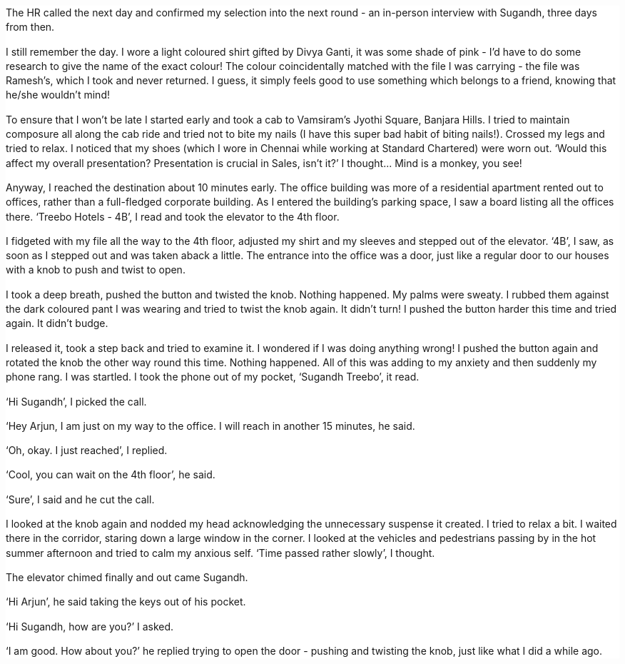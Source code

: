 The HR called the next day and confirmed my selection into the next round - an in-person interview with Sugandh, three days from then.

I still remember the day. I wore a light coloured shirt gifted by Divya Ganti, it was some shade of pink - I’d have to do some research to give the name of the exact colour! The colour coincidentally matched with the file I was carrying - the file was Ramesh’s, which I took and never returned. I guess, it simply feels good to use something which belongs to a friend, knowing that he/she wouldn’t mind!

To ensure that I won’t be late I started early and took a cab to Vamsiram’s Jyothi Square, Banjara Hills. I tried to maintain composure all along the cab ride and tried not to bite my nails (I have this super bad habit of biting nails!). Crossed my legs and tried to relax. I noticed that my shoes (which I wore in Chennai while working at Standard Chartered) were worn out. ‘Would this affect my overall presentation? Presentation is crucial in Sales, isn’t it?’ I thought... Mind is a monkey, you see!

Anyway, I reached the destination about 10 minutes early. The office building was more of a residential apartment rented out to offices, rather than a full-fledged corporate building. As I entered the building’s parking space, I saw a board listing all the offices there. ‘Treebo Hotels - 4B’, I read and took the elevator to the 4th floor.

I fidgeted with my file all the way to the 4th floor, adjusted my shirt and my sleeves and stepped out of the elevator. ‘4B’, I saw, as soon as I stepped out and was taken aback a little. The entrance into the office was a door, just like a regular door to our houses with a knob to push and twist to open.

I took a deep breath, pushed the button and twisted the knob. Nothing happened. My palms were sweaty.  I rubbed them against the dark coloured pant I was wearing and tried to twist the knob again. It didn’t turn! I pushed the button harder this time and tried again. It didn’t budge.

I released it, took a step back and tried to examine it. I wondered if I was doing anything wrong! I pushed the button again and rotated the knob the other way round this time. Nothing happened. All of this was adding to my anxiety and then suddenly my phone rang. I was startled. I took the phone out of my pocket, ‘Sugandh Treebo’, it read.

‘Hi Sugandh’, I picked the call.

‘Hey Arjun, I am just on my way to the office. I will reach in another 15 minutes, he said.

‘Oh, okay. I just reached’, I replied.

‘Cool, you can wait on the 4th floor’, he said.

‘Sure’, I said and he cut the call.

I looked at the knob again and nodded my head acknowledging the unnecessary suspense it created. I tried to relax a bit. I waited there in the corridor, staring down a large window in the corner. I looked at the vehicles and pedestrians passing by in the hot summer afternoon and tried to calm my anxious self. ‘Time passed rather slowly’, I thought.

The elevator chimed finally and out came Sugandh.

‘Hi Arjun’, he said taking the keys out of his pocket.

‘Hi Sugandh, how are you?’ I asked.

‘I am good. How about you?’ he replied trying to open the door - pushing and twisting the knob, just like what I did a while ago.
